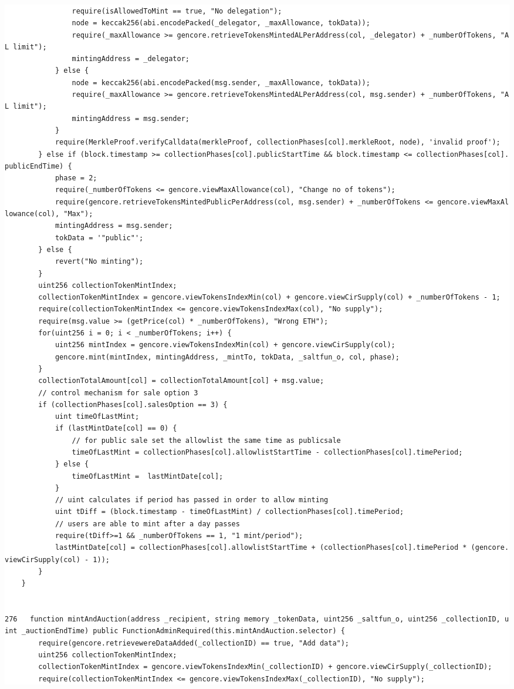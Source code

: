 ```solidity
                require(isAllowedToMint == true, "No delegation");
                node = keccak256(abi.encodePacked(_delegator, _maxAllowance, tokData));
                require(_maxAllowance >= gencore.retrieveTokensMintedALPerAddress(col, _delegator) + _numberOfTokens, "AL limit");
                mintingAddress = _delegator;
            } else {
                node = keccak256(abi.encodePacked(msg.sender, _maxAllowance, tokData));
                require(_maxAllowance >= gencore.retrieveTokensMintedALPerAddress(col, msg.sender) + _numberOfTokens, "AL limit");
                mintingAddress = msg.sender;
            }
            require(MerkleProof.verifyCalldata(merkleProof, collectionPhases[col].merkleRoot, node), 'invalid proof');
        } else if (block.timestamp >= collectionPhases[col].publicStartTime && block.timestamp <= collectionPhases[col].publicEndTime) {
            phase = 2;
            require(_numberOfTokens <= gencore.viewMaxAllowance(col), "Change no of tokens");
            require(gencore.retrieveTokensMintedPublicPerAddress(col, msg.sender) + _numberOfTokens <= gencore.viewMaxAllowance(col), "Max");
            mintingAddress = msg.sender;
            tokData = '"public"';
        } else {
            revert("No minting");
        }
        uint256 collectionTokenMintIndex;
        collectionTokenMintIndex = gencore.viewTokensIndexMin(col) + gencore.viewCirSupply(col) + _numberOfTokens - 1;
        require(collectionTokenMintIndex <= gencore.viewTokensIndexMax(col), "No supply");
        require(msg.value >= (getPrice(col) * _numberOfTokens), "Wrong ETH");
        for(uint256 i = 0; i < _numberOfTokens; i++) {
            uint256 mintIndex = gencore.viewTokensIndexMin(col) + gencore.viewCirSupply(col);
            gencore.mint(mintIndex, mintingAddress, _mintTo, tokData, _saltfun_o, col, phase);
        }
        collectionTotalAmount[col] = collectionTotalAmount[col] + msg.value;
        // control mechanism for sale option 3
        if (collectionPhases[col].salesOption == 3) {
            uint timeOfLastMint;
            if (lastMintDate[col] == 0) {
                // for public sale set the allowlist the same time as publicsale
                timeOfLastMint = collectionPhases[col].allowlistStartTime - collectionPhases[col].timePeriod;
            } else {
                timeOfLastMint =  lastMintDate[col];
            }
            // uint calculates if period has passed in order to allow minting
            uint tDiff = (block.timestamp - timeOfLastMint) / collectionPhases[col].timePeriod;
            // users are able to mint after a day passes
            require(tDiff>=1 && _numberOfTokens == 1, "1 mint/period");
            lastMintDate[col] = collectionPhases[col].allowlistStartTime + (collectionPhases[col].timePeriod * (gencore.viewCirSupply(col) - 1));
        }
    }


276   function mintAndAuction(address _recipient, string memory _tokenData, uint256 _saltfun_o, uint256 _collectionID, uint _auctionEndTime) public FunctionAdminRequired(this.mintAndAuction.selector) {
        require(gencore.retrievewereDataAdded(_collectionID) == true, "Add data");
        uint256 collectionTokenMintIndex;
        collectionTokenMintIndex = gencore.viewTokensIndexMin(_collectionID) + gencore.viewCirSupply(_collectionID);
        require(collectionTokenMintIndex <= gencore.viewTokensIndexMax(_collectionID), "No supply");
```
